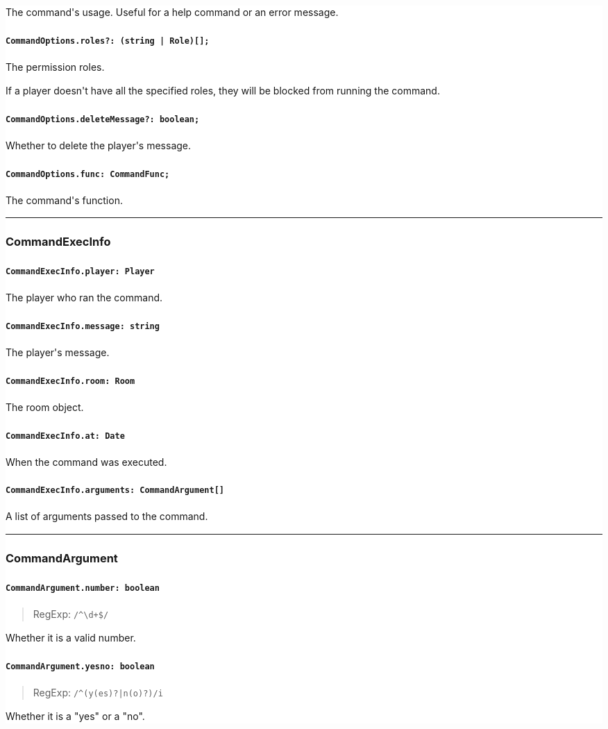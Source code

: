 The command's usage. Useful for a help command or an error message.

#### `CommandOptions.roles?: (string | Role)[];`

The permission roles.

If a player doesn't have all the specified roles, they will be blocked from running the command.

#### `CommandOptions.deleteMessage?: boolean;`

Whether to delete the player's message.

#### `CommandOptions.func: CommandFunc;`

The command's function.



------

### CommandExecInfo

#### `CommandExecInfo.player: Player`

The player who ran the command.

#### `CommandExecInfo.message: string`

The player's message.

#### `CommandExecInfo.room: Room`

The room object.

#### `CommandExecInfo.at: Date`

When the command was executed.

#### `CommandExecInfo.arguments: CommandArgument[]`

A list of arguments passed to the command.



------

### CommandArgument

#### `CommandArgument.number: boolean`

> RegExp: `/^\d+$/`

Whether it is a valid number.

#### `CommandArgument.yesno: boolean`

> RegExp: `/^(y(es)?|n(o)?)/i`

Whether it is a "yes" or a "no".
